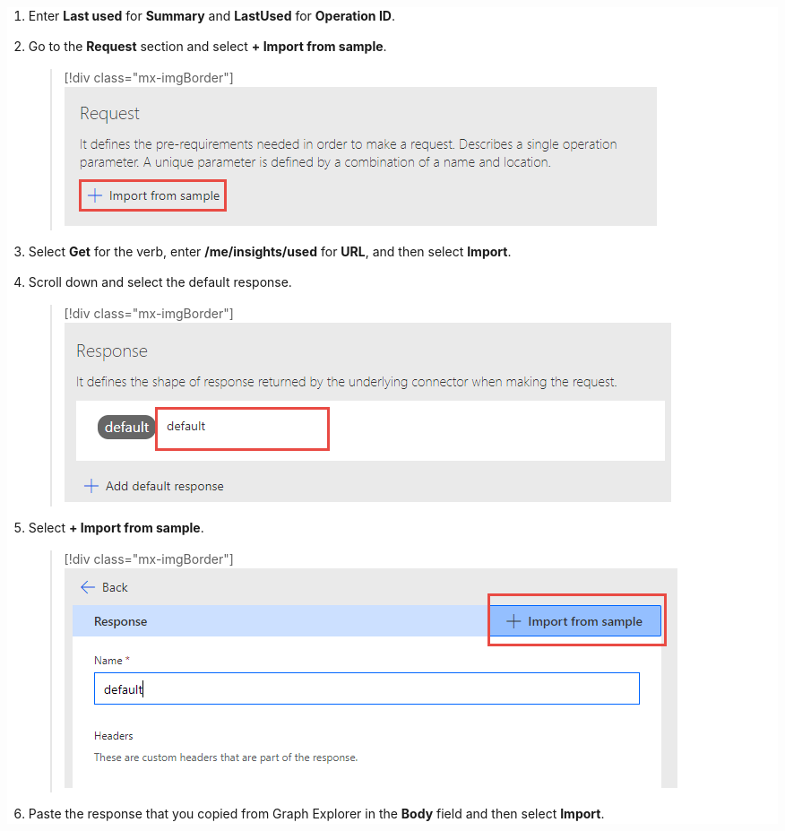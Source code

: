 1.  Enter **Last used** for **Summary** and **LastUsed** for **Operation ID**.

1.  Go to the **Request** section and select **+ Import from sample**.

	> [!div class="mx-imgBorder"]
	> [![Screenshot of the Import from sample button on the Request section.](../media/import-sample.png)](../media/import-sample.png#lightbox)

1.  Select **Get** for the verb, enter **/me/insights/used** for **URL**, and then select **Import**.

1.  Scroll down and select the default response.

	> [!div class="mx-imgBorder"]
	> [![Screenshot of the default response in the Response section.](../media/default-response.png)](../media/default-response.png#lightbox)

1.  Select **+ Import from sample**.

	> [!div class="mx-imgBorder"]
	> [![Screenshot of the Import from sample button.](../media/import-button.png)](../media/import-button.png#lightbox)

1.  Paste the response that you copied from Graph Explorer in the **Body** field and then select **Import**.
